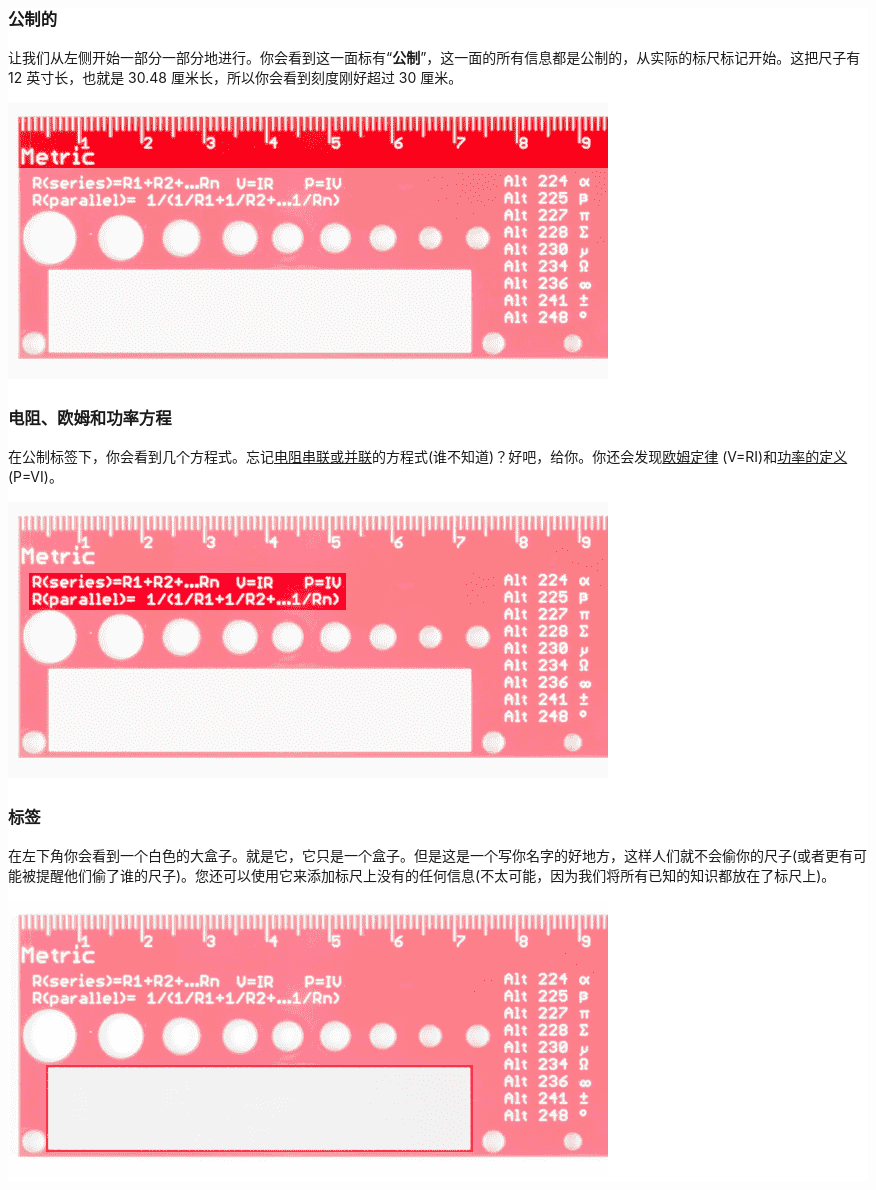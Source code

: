 ### 公制的

让我们从左侧开始一部分一部分地进行。你会看到这一面标有“**公制**”，这一面的所有信息都是公制的，从实际的标尺标记开始。这把尺子有 12 英寸长，也就是 30.48 厘米长，所以你会看到刻度刚好超过 30 厘米。

[![Metric Side](img/47ca2f5ef8def71f25fc404d8c1167b0.png)](https://cdn.sparkfun.com/assets/learn_tutorials/8/8/5/15295-SparkFun_PCB_Ruler_-_12_Inch-Front1_metric.jpg)

### 电阻、欧姆和功率方程

在公制标签下，你会看到几个方程式。忘记[电阻串联或并联](https://learn.sparkfun.com/tutorials/resistors/series-and-parallel-resistors)的方程式(谁不知道)？好吧，给你。你还会发现[欧姆定律](https://learn.sparkfun.com/tutorials/voltage-current-resistance-and-ohms-law#ohms-law) (V=RI)和[功率的定义](https://learn.sparkfun.com/tutorials/electric-power#calculating-power) (P=VI)。

[![Reference Equations Ohm's Law, Power, Resistors in Parallel and Sreies ](img/752f8d155b9a6413394bdb36278abeff.png)](https://cdn.sparkfun.com/assets/learn_tutorials/8/8/5/15295-SparkFun_PCB_Ruler_-_12_Inch-Front1_resistor_series_parallel_power.jpg)

### 标签

在左下角你会看到一个白色的大盒子。就是它，它只是一个盒子。但是这是一个写你名字的好地方，这样人们就不会偷你的尺子(或者更有可能被提醒他们偷了谁的尺子)。您还可以使用它来添加标尺上没有的任何信息(不太可能，因为我们将所有已知的知识都放在了标尺上)。

[![Label](img/dc43b3f0c3ec79fbfc1d6f9ccdc8d8cc.png)](https://cdn.sparkfun.com/assets/learn_tutorials/8/8/5/15295-SparkFun_PCB_Ruler_-_12_Inch-Front1_name_label.jpg)